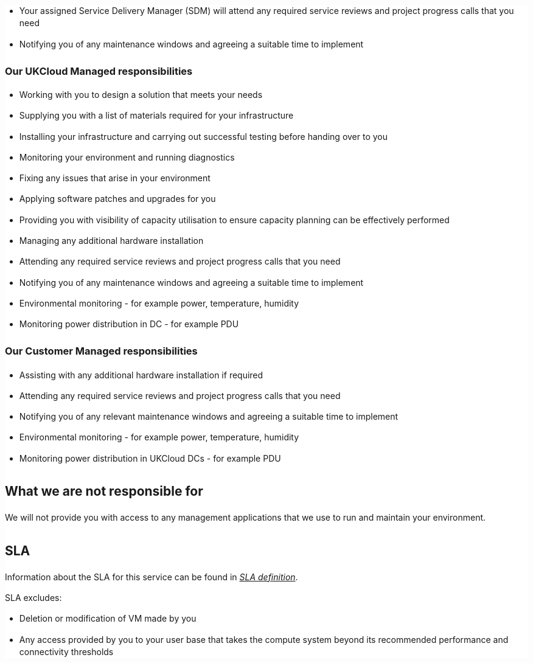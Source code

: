 - Your assigned Service Delivery Manager (SDM) will attend any required service reviews and project progress calls that you need

- Notifying you of any maintenance windows and agreeing a suitable time to implement

### Our UKCloud Managed responsibilities

- Working with you to design a solution that meets your needs

- Supplying you with a list of materials required for your infrastructure

- Installing your infrastructure and carrying out successful testing before handing over to you

- Monitoring your environment and running diagnostics

- Fixing any issues that arise in your environment

- Applying software patches and upgrades for you

- Providing you with visibility of capacity utilisation to ensure capacity planning can be effectively performed

- Managing any additional hardware installation

- Attending any required service reviews and project progress calls that you need

- Notifying you of any maintenance windows and agreeing a suitable time to implement

- Environmental monitoring - for example power, temperature, humidity

- Monitoring power distribution in DC - for example PDU

### Our Customer Managed responsibilities

- Assisting with any additional hardware installation if required

- Attending any required service reviews and project progress calls that you need

- Notifying you of any relevant maintenance windows and agreeing a suitable time to implement

- Environmental monitoring - for example power, temperature, humidity

- Monitoring power distribution in UKCloud DCs - for example PDU

## What we are not responsible for

We will not provide you with access to any management applications that we use to run and maintain your environment.

## SLA

Information about the SLA for this service can be found in [*SLA definition*](../other/other-ref-sla-definition.md).

SLA excludes:

- Deletion or modification of VM made by you

- Any access provided by you to your user base that takes the compute system beyond its recommended performance and connectivity thresholds
